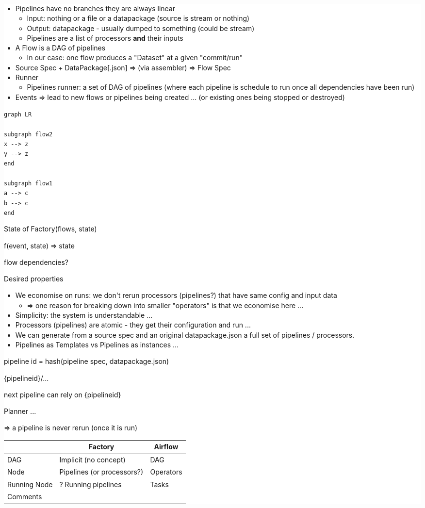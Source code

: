 * Pipelines have no branches they are always linear
  * Input: nothing or a file or a datapackage (source is stream or nothing)
  * Output: datapackage - usually dumped to something (could be stream)
  * Pipelines are a list of processors **and** their inputs
* A Flow is a DAG of pipelines
  * In our case: one flow produces a "Dataset" at a given "commit/run"
* Source Spec + DataPackage[.json] => (via assembler) => Flow Spec
* Runner
  * Pipelines runner: a set of DAG of pipelines (where each pipeline is schedule to run once all dependencies have been run)
* Events => lead to new flows or pipelines being created ... (or existing ones being stopped or destroyed)

```mermaid
graph LR

subgraph flow2
x --> z
y --> z
end

subgraph flow1
a --> c
b --> c
end
```

State of Factory(flows, state)

f(event, state) => state

flow dependencies?

Desired properties

* We economise on runs: we don't rerun processors (pipelines?) that have same config and input data
  * => one reason for breaking down into smaller "operators" is that we economise here ...
* Simplicity: the system is understandable ...
* Processors (pipelines) are atomic - they get their configuration and run ...
* We can generate from a source spec and an original datapackage.json a full set of pipelines / processors.
* Pipelines as Templates vs Pipelines as instances ...

pipeline id = hash(pipeline spec, datapackage.json)

{pipelineid}/...

next pipeline can rely on {pipelineid}

Planner ...

=> a pipeline is never rerun (once it is run)

|              | Factory                    | Airflow   |
|--------------|----------------------------|-----------|
| DAG          | Implicit (no concept)      | DAG       |
| Node         | Pipelines (or processors?) | Operators |
| Running Node | ? Running pipelines        | Tasks     |
| Comments     |                            |           |


[frictionless-lib]: http://okfnlabs.org/blog/2018/02/15/design-pattern-for-a-core-data-library.html